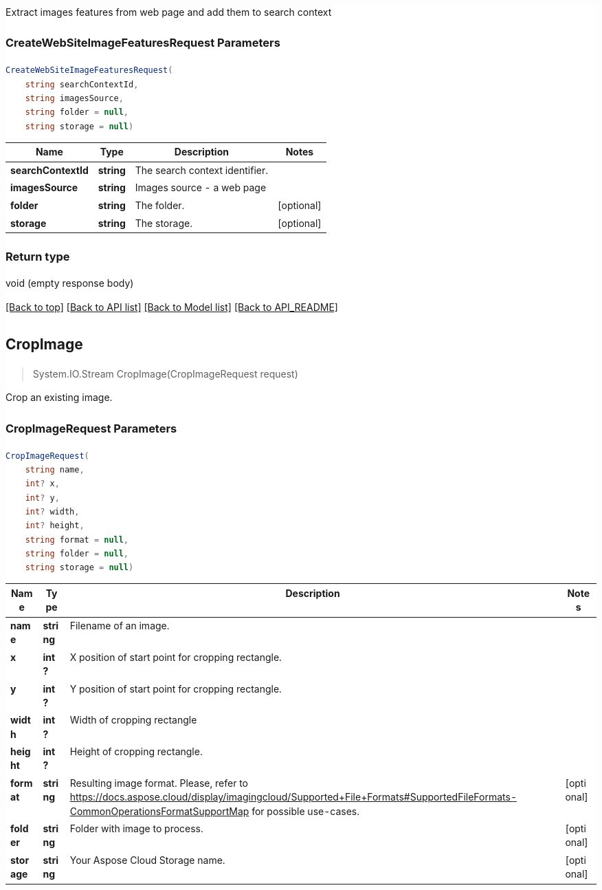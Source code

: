 Extract images features from web page and add them to search context

### **CreateWebSiteImageFeaturesRequest** Parameters
```csharp
CreateWebSiteImageFeaturesRequest(
    string searchContextId, 
    string imagesSource, 
    string folder = null, 
    string storage = null)
```

Name | Type | Description  | Notes
------------- | ------------- | ------------- | -------------
 **searchContextId** | **string**| The search context identifier. | 
 **imagesSource** | **string**| Images source - a web page | 
 **folder** | **string**| The folder. | [optional] 
 **storage** | **string**| The storage. | [optional] 

### Return type

void (empty response body)

[[Back to top]](#) [[Back to API list]](API_README.md#documentation-for-api-endpoints) [[Back to Model list]](API_README.md#documentation-for-models) [[Back to API_README]](API_README.md)

<a name="cropimage"></a>
## **CropImage**
> System.IO.Stream CropImage(CropImageRequest request)

Crop an existing image.

### **CropImageRequest** Parameters
```csharp
CropImageRequest(
    string name, 
    int? x, 
    int? y, 
    int? width, 
    int? height, 
    string format = null, 
    string folder = null, 
    string storage = null)
```

Name | Type | Description  | Notes
------------- | ------------- | ------------- | -------------
 **name** | **string**| Filename of an image. | 
 **x** | **int?**| X position of start point for cropping rectangle. | 
 **y** | **int?**| Y position of start point for cropping rectangle. | 
 **width** | **int?**| Width of cropping rectangle | 
 **height** | **int?**| Height of cropping rectangle. | 
 **format** | **string**| Resulting image format. Please, refer to https://docs.aspose.cloud/display/imagingcloud/Supported+File+Formats#SupportedFileFormats-CommonOperationsFormatSupportMap for possible use-cases. | [optional] 
 **folder** | **string**| Folder with image to process. | [optional] 
 **storage** | **string**| Your Aspose Cloud Storage name. | [optional] 
